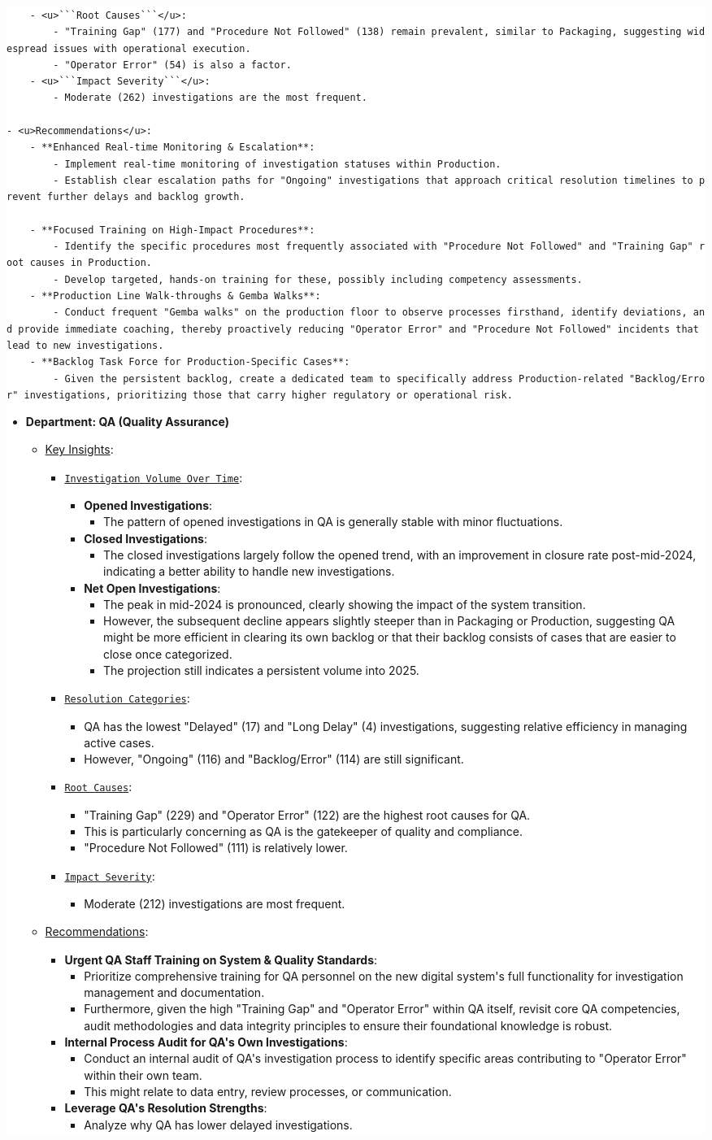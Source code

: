        - <u>```Root Causes```</u>: 
            - "Training Gap" (177) and "Procedure Not Followed" (138) remain prevalent, similar to Packaging, suggesting widespread issues with operational execution. 
            - "Operator Error" (54) is also a factor.
        - <u>```Impact Severity```</u>: 
            - Moderate (262) investigations are the most frequent.

    - <u>Recommendations</u>:
        - **Enhanced Real-time Monitoring & Escalation**: 
            - Implement real-time monitoring of investigation statuses within Production. 
            - Establish clear escalation paths for "Ongoing" investigations that approach critical resolution timelines to prevent further delays and backlog growth.

        - **Focused Training on High-Impact Procedures**: 
            - Identify the specific procedures most frequently associated with "Procedure Not Followed" and "Training Gap" root causes in Production. 
            - Develop targeted, hands-on training for these, possibly including competency assessments.
        - **Production Line Walk-throughs & Gemba Walks**: 
            - Conduct frequent "Gemba walks" on the production floor to observe processes firsthand, identify deviations, and provide immediate coaching, thereby proactively reducing "Operator Error" and "Procedure Not Followed" incidents that lead to new investigations.
        - **Backlog Task Force for Production-Specific Cases**: 
            - Given the persistent backlog, create a dedicated team to specifically address Production-related "Backlog/Error" investigations, prioritizing those that carry higher regulatory or operational risk.

- **Department: QA (Quality Assurance)**

    - <u>Key Insights</u>:
        - <u>```Investigation Volume Over Time```</u>:
            - **Opened Investigations**: 
                - The pattern of opened investigations in QA is generally stable with minor fluctuations.
            - **Closed Investigations**: 
                - The closed investigations largely follow the opened trend, with an improvement in closure rate post-mid-2024, indicating a better ability to handle new investigations.
            - **Net Open Investigations**: 
                - The peak in mid-2024 is pronounced, clearly showing the impact of the system transition. 
                - However, the subsequent decline appears slightly steeper than in Packaging or Production, suggesting QA might be more efficient in clearing its own backlog or that their backlog consists of cases that are easier to close once categorized. 
                - The projection still indicates a persistent volume into 2025.

        - <u>```Resolution Categories```</u>: 
            - QA has the lowest "Delayed" (17) and "Long Delay" (4) investigations, suggesting relative efficiency in managing active cases. 
            - However, "Ongoing" (116) and "Backlog/Error" (114) are still significant.
        - <u>```Root Causes```</u>: 
            - "Training Gap" (229) and "Operator Error" (122) are the highest root causes for QA. 
            - This is particularly concerning as QA is the gatekeeper of quality and compliance. 
            - "Procedure Not Followed" (111) is relatively lower.

        - <u>```Impact Severity```</u>: 
            - Moderate (212) investigations are most frequent.

    - <u>Recommendations</u>:
        - **Urgent QA Staff Training on System & Quality Standards**:
            - Prioritize comprehensive training for QA personnel on the new digital system's full functionality for investigation management and documentation. 
            - Furthermore, given the high "Training Gap" and "Operator Error" within QA itself, revisit core QA competencies, audit methodologies and data integrity principles to ensure their foundational knowledge is robust.
        - **Internal Process Audit for QA's Own Investigations**: 
            - Conduct an internal audit of QA's investigation process to identify specific areas contributing to "Operator Error" within their own team. 
            - This might relate to data entry, review processes, or communication.
        - **Leverage QA's Resolution Strengths**: 
            - Analyze why QA has lower delayed investigations. 